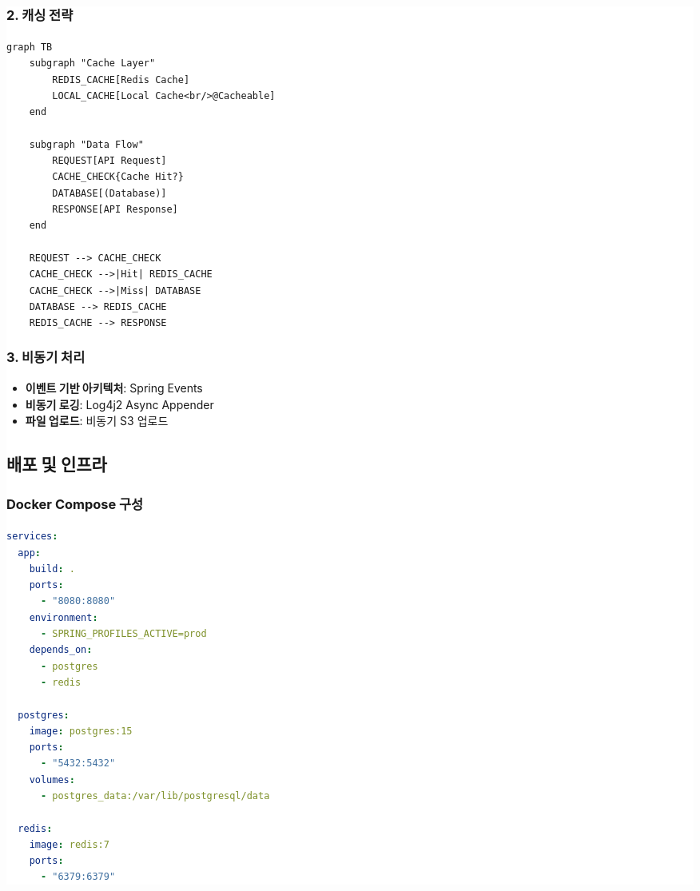 ### 2. 캐싱 전략
```mermaid
graph TB
    subgraph "Cache Layer"
        REDIS_CACHE[Redis Cache]
        LOCAL_CACHE[Local Cache<br/>@Cacheable]
    end
    
    subgraph "Data Flow"
        REQUEST[API Request]
        CACHE_CHECK{Cache Hit?}
        DATABASE[(Database)]
        RESPONSE[API Response]
    end
    
    REQUEST --> CACHE_CHECK
    CACHE_CHECK -->|Hit| REDIS_CACHE
    CACHE_CHECK -->|Miss| DATABASE
    DATABASE --> REDIS_CACHE
    REDIS_CACHE --> RESPONSE
```

### 3. 비동기 처리
- **이벤트 기반 아키텍처**: Spring Events
- **비동기 로깅**: Log4j2 Async Appender
- **파일 업로드**: 비동기 S3 업로드

## 배포 및 인프라

### Docker Compose 구성

```yaml
services:
  app:
    build: .
    ports:
      - "8080:8080"
    environment:
      - SPRING_PROFILES_ACTIVE=prod
    depends_on:
      - postgres
      - redis
  
  postgres:
    image: postgres:15
    ports:
      - "5432:5432"
    volumes:
      - postgres_data:/var/lib/postgresql/data
  
  redis:
    image: redis:7
    ports:
      - "6379:6379"
```
